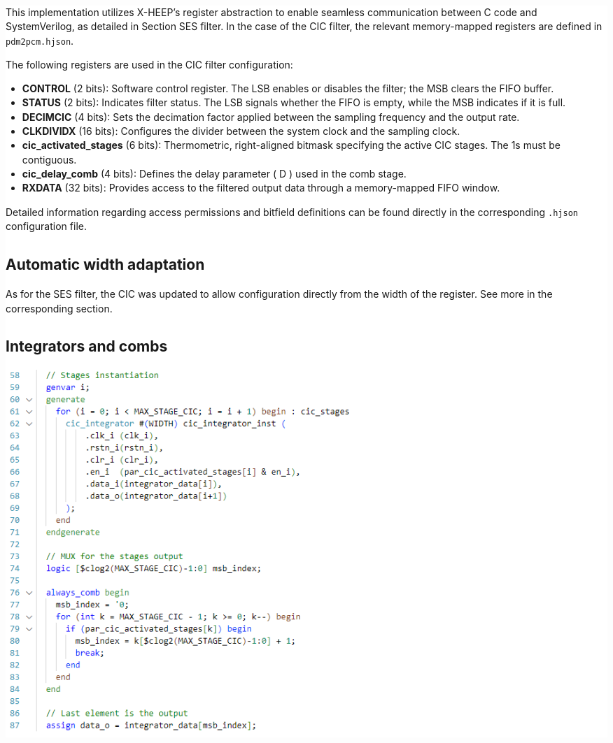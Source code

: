 This implementation utilizes X-HEEP’s register abstraction to enable seamless communication between C code and SystemVerilog, as detailed in Section SES filter. In the case of the CIC filter, the relevant memory-mapped registers are defined in `pdm2pcm.hjson`.

The following registers are used in the CIC filter configuration:

- **CONTROL** (2 bits): Software control register. The LSB enables or disables the filter; the MSB clears the FIFO buffer.
- **STATUS** (2 bits): Indicates filter status. The LSB signals whether the FIFO is empty, while the MSB indicates if it is full.
- **DECIMCIC** (4 bits): Sets the decimation factor applied between the sampling frequency and the output rate.
- **CLKDIVIDX** (16 bits): Configures the divider between the system clock and the sampling clock.
- **cic_activated_stages** (6 bits): Thermometric, right-aligned bitmask specifying the active CIC stages. The 1s must be contiguous.
- **cic_delay_comb** (4 bits): Defines the delay parameter \( D \) used in the comb stage.
- **RXDATA** (32 bits): Provides access to the filtered output data through a memory-mapped FIFO window.

Detailed information regarding access permissions and bitfield definitions can be found directly in the corresponding `.hjson` configuration file.

## Automatic width adaptation

As for the SES filter, the CIC was updated to allow configuration directly from the width of the register. See more in the corresponding section.

## Integrators and combs

<img alt="integrators.sv code snippet, showing the output MUX'ing and the stage generation" src="../../img/Integrators.png" width=500>

